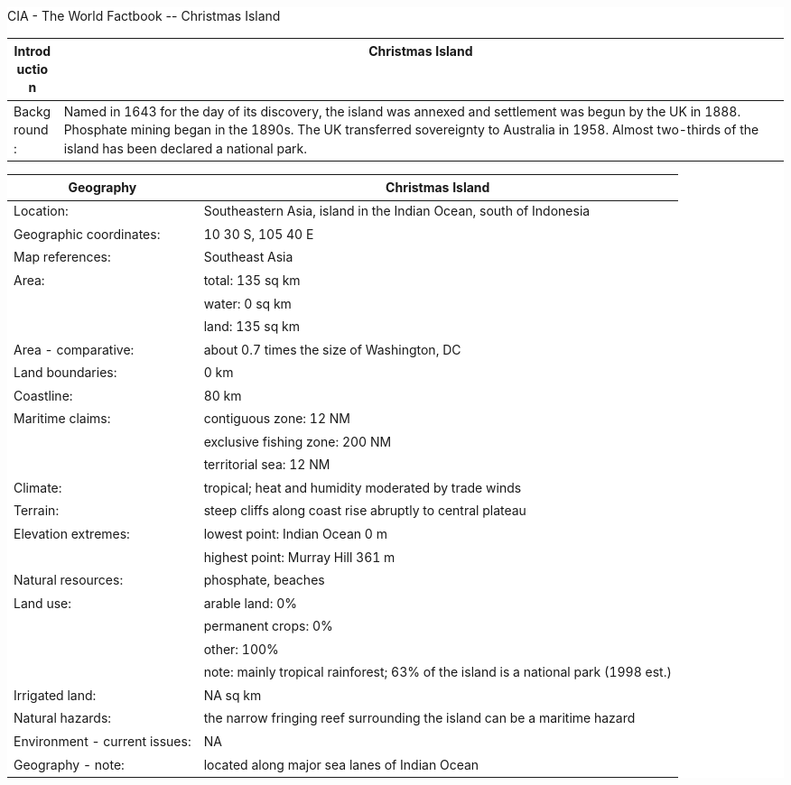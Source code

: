 CIA - The World Factbook -- Christmas Island

| Introduction | Christmas Island |
| --- | --- |
| Background: | Named in 1643 for the day of its discovery, the island was annexed and settlement was begun by the UK in 1888. Phosphate mining began in the 1890s. The UK transferred sovereignty to Australia in 1958. Almost two-thirds of the island has been declared a national park. |

| Geography | Christmas Island |
| --- | --- |
| Location: | Southeastern Asia, island in the Indian Ocean, south of Indonesia |
| Geographic coordinates: | 10 30 S, 105 40 E |
| Map references: | Southeast Asia |
| Area: | total: 135 sq km |
| | water: 0 sq km |
| | land: 135 sq km |
| Area - comparative: | about 0.7 times the size of Washington, DC |
| Land boundaries: | 0 km |
| Coastline: | 80 km |
| Maritime claims: | contiguous zone: 12 NM |
| | exclusive fishing zone: 200 NM |
| | territorial sea: 12 NM |
| Climate: | tropical; heat and humidity moderated by trade winds |
| Terrain: | steep cliffs along coast rise abruptly to central plateau |
| Elevation extremes: | lowest point: Indian Ocean 0 m |
| | highest point: Murray Hill 361 m |
| Natural resources: | phosphate, beaches |
| Land use: | arable land: 0% |
| | permanent crops: 0% |
| | other: 100% |
| | note: mainly tropical rainforest; 63% of the island is a national park (1998 est.) |
| Irrigated land: | NA sq km |
| Natural hazards: | the narrow fringing reef surrounding the island can be a maritime hazard |
| Environment - current issues: | NA |
| Geography - note: | located along major sea lanes of Indian Ocean |
